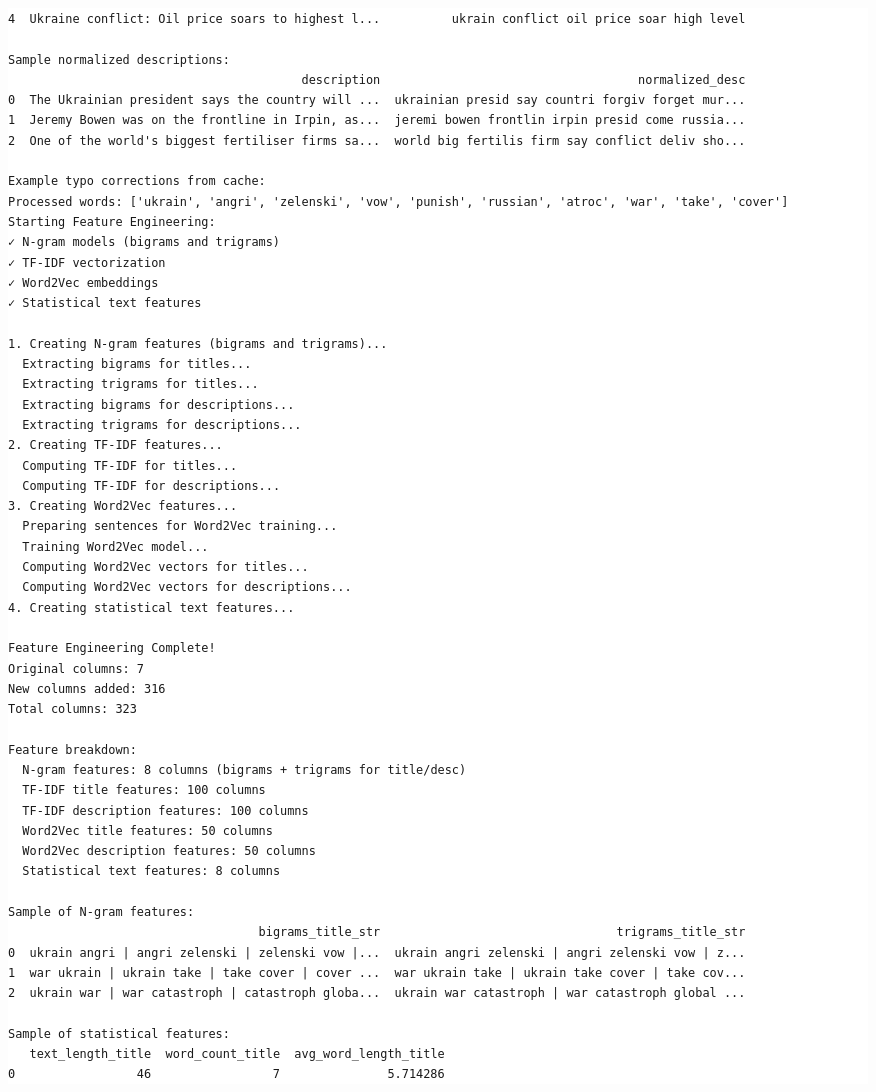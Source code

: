 ```
4  Ukraine conflict: Oil price soars to highest l...          ukrain conflict oil price soar high level

Sample normalized descriptions:
                                         description                                    normalized_desc
0  The Ukrainian president says the country will ...  ukrainian presid say countri forgiv forget mur...
1  Jeremy Bowen was on the frontline in Irpin, as...  jeremi bowen frontlin irpin presid come russia...
2  One of the world's biggest fertiliser firms sa...  world big fertilis firm say conflict deliv sho...

Example typo corrections from cache:
Processed words: ['ukrain', 'angri', 'zelenski', 'vow', 'punish', 'russian', 'atroc', 'war', 'take', 'cover']
Starting Feature Engineering:
✓ N-gram models (bigrams and trigrams)
✓ TF-IDF vectorization
✓ Word2Vec embeddings
✓ Statistical text features

1. Creating N-gram features (bigrams and trigrams)...
  Extracting bigrams for titles...
  Extracting trigrams for titles...
  Extracting bigrams for descriptions...
  Extracting trigrams for descriptions...
2. Creating TF-IDF features...
  Computing TF-IDF for titles...
  Computing TF-IDF for descriptions...
3. Creating Word2Vec features...
  Preparing sentences for Word2Vec training...
  Training Word2Vec model...
  Computing Word2Vec vectors for titles...
  Computing Word2Vec vectors for descriptions...
4. Creating statistical text features...

Feature Engineering Complete!
Original columns: 7
New columns added: 316
Total columns: 323

Feature breakdown:
  N-gram features: 8 columns (bigrams + trigrams for title/desc)
  TF-IDF title features: 100 columns
  TF-IDF description features: 100 columns
  Word2Vec title features: 50 columns
  Word2Vec description features: 50 columns
  Statistical text features: 8 columns

Sample of N-gram features:
                                   bigrams_title_str                                 trigrams_title_str
0  ukrain angri | angri zelenski | zelenski vow |...  ukrain angri zelenski | angri zelenski vow | z...
1  war ukrain | ukrain take | take cover | cover ...  war ukrain take | ukrain take cover | take cov...
2  ukrain war | war catastroph | catastroph globa...  ukrain war catastroph | war catastroph global ...

Sample of statistical features:
   text_length_title  word_count_title  avg_word_length_title
0                 46                 7               5.714286
```
